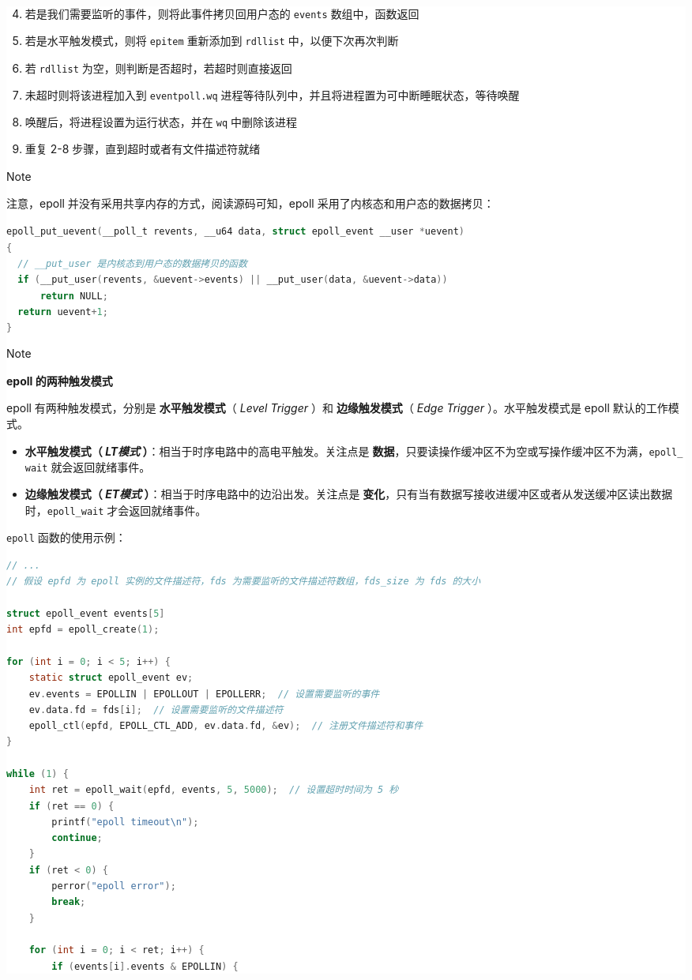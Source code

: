 4. 若是我们需要监听的事件，则将此事件拷贝回用户态的 `events` 数组中，函数返回

5. 若是水平触发模式，则将 `epitem` 重新添加到 `rdllist` 中，以便下次再次判断

6. 若 `rdllist` 为空，则判断是否超时，若超时则直接返回

7. 未超时则将该进程加入到 `eventpoll.wq` 进程等待队列中，并且将进程置为可中断睡眠状态，等待唤醒

8. 唤醒后，将进程设置为运行状态，并在 `wq` 中删除该进程

9. 重复 2-8 步骤，直到超时或者有文件描述符就绪

> [!NOTE]
>
> 注意，epoll 并没有采用共享内存的方式，阅读源码可知，epoll 采用了内核态和用户态的数据拷贝：
>
> ``` c
> epoll_put_uevent(__poll_t revents, __u64 data, struct epoll_event __user *uevent)
> {
>   // __put_user 是内核态到用户态的数据拷贝的函数
> 	if (__put_user(revents, &uevent->events) || __put_user(data, &uevent->data))
> 		return NULL;
> 	return uevent+1;
> }
> ```

> [!NOTE]
>
> **epoll 的两种触发模式**
>
> epoll 有两种触发模式，分别是 **水平触发模式**（ *Level Trigger* ）和 **边缘触发模式**（ *Edge Trigger* ）。水平触发模式是 epoll 默认的工作模式。
> 
> - **水平触发模式（ *LT模式* ）**：相当于时序电路中的高电平触发。关注点是 **数据**，只要读操作缓冲区不为空或写操作缓冲区不为满，`epoll_wait` 就会返回就绪事件。
>
> - **边缘触发模式（ *ET模式* ）**：相当于时序电路中的边沿出发。关注点是 **变化**，只有当有数据写接收进缓冲区或者从发送缓冲区读出数据时，`epoll_wait` 才会返回就绪事件。
>

`epoll` 函数的使用示例：

``` c linenums="1"
// ...
// 假设 epfd 为 epoll 实例的文件描述符，fds 为需要监听的文件描述符数组，fds_size 为 fds 的大小

struct epoll_event events[5]
int epfd = epoll_create(1);

for (int i = 0; i < 5; i++) {
    static struct epoll_event ev;
    ev.events = EPOLLIN | EPOLLOUT | EPOLLERR;  // 设置需要监听的事件
    ev.data.fd = fds[i];  // 设置需要监听的文件描述符
    epoll_ctl(epfd, EPOLL_CTL_ADD, ev.data.fd, &ev);  // 注册文件描述符和事件
}

while (1) {
    int ret = epoll_wait(epfd, events, 5, 5000);  // 设置超时时间为 5 秒
    if (ret == 0) {
        printf("epoll timeout\n");
        continue;
    }
    if (ret < 0) {
        perror("epoll error");
        break;
    }

    for (int i = 0; i < ret; i++) {
        if (events[i].events & EPOLLIN) {
```